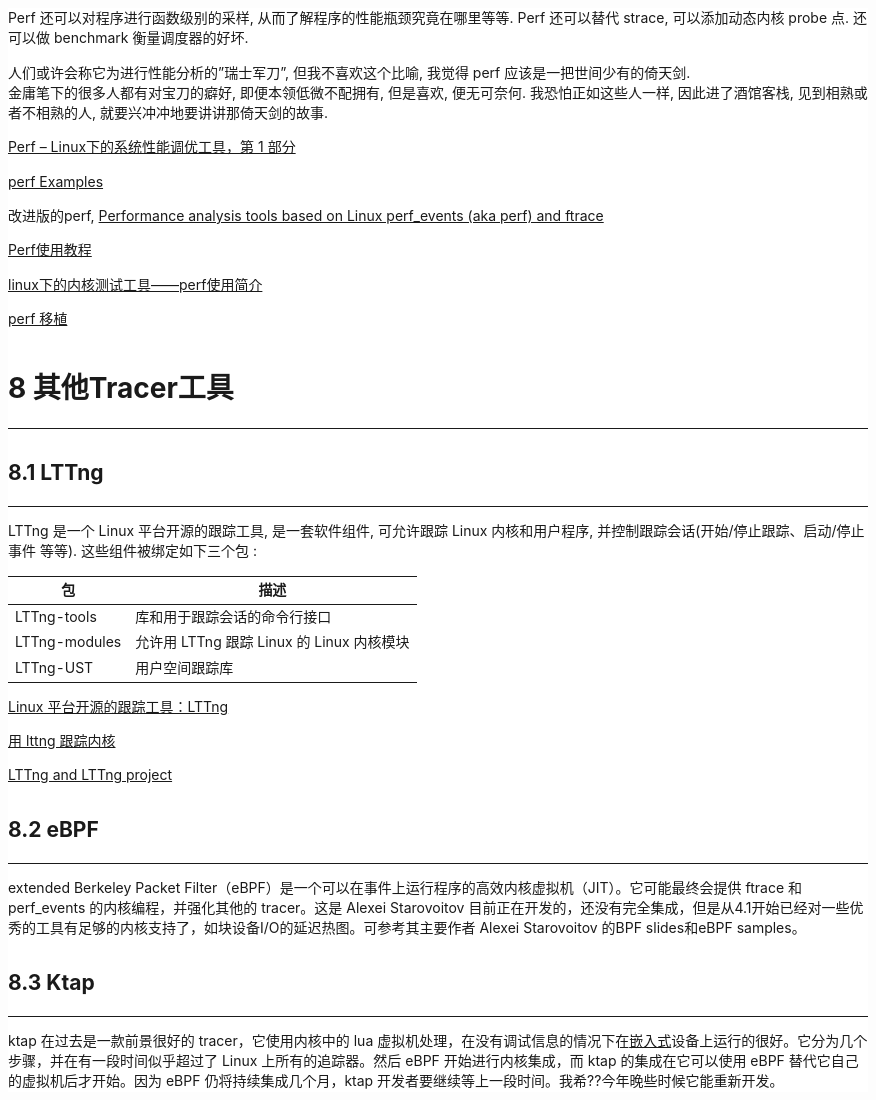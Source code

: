 Perf 还可以对程序进行函数级别的采样, 从而了解程序的性能瓶颈究竟在哪里等等. Perf 还可以替代 strace, 可以添加动态内核 probe 点. 还可以做 benchmark 衡量调度器的好坏.

人们或许会称它为进行性能分析的”瑞士军刀”, 但我不喜欢这个比喻, 我觉得 perf 应该是一把世间少有的倚天剑.   
金庸笔下的很多人都有对宝刀的癖好, 即便本领低微不配拥有, 但是喜欢, 便无可奈何. 我恐怕正如这些人一样, 因此进了酒馆客栈, 见到相熟或者不相熟的人, 就要兴冲冲地要讲讲那倚天剑的故事.

[Perf – Linux下的系统性能调优工具，第 1 部分][92]

[perf Examples][93]

改进版的perf, [Performance analysis tools based on Linux perf_events (aka perf) and ftrace][94]

[Perf使用教程][95]

[linux下的内核测试工具——perf使用简介][96]

[perf 移植][97]

# 8 其他Tracer工具

- - -

## 8.1 LTTng

- - -

LTTng 是一个 Linux 平台开源的跟踪工具, 是一套软件组件, 可允许跟踪 Linux 内核和用户程序, 并控制跟踪会话(开始/停止跟踪、启动/停止事件 等等). 这些组件被绑定如下三个包 :

包 | 描述 
-|-
LTTng-tools | 库和用于跟踪会话的命令行接口 
LTTng-modules | 允许用 LTTng 跟踪 Linux 的 Linux 内核模块 
LTTng-UST | 用户空间跟踪库 

  
[Linux 平台开源的跟踪工具：LTTng][98]

[用 lttng 跟踪内核][99]

[LTTng and LTTng project][100]

## 8.2 eBPF

- - -

extended Berkeley Packet Filter（eBPF）是一个可以在事件上运行程序的高效内核虚拟机（JIT）。它可能最终会提供 ftrace 和 perf_events 的内核编程，并强化其他的 tracer。这是 Alexei Starovoitov 目前正在开发的，还没有完全集成，但是从4.1开始已经对一些优秀的工具有足够的内核支持了，如块设备I/O的延迟热图。可参考其主要作者 Alexei Starovoitov 的BPF slides和eBPF samples。

## 8.3 Ktap

- - -

ktap 在过去是一款前景很好的 tracer，它使用内核中的 lua 虚拟机处理，在没有调试信息的情况下在[嵌入式][101]设备上运行的很好。它分为几个步骤，并在有一段时间似乎超过了 Linux 上所有的追踪器。然后 eBPF 开始进行内核集成，而 ktap 的集成在它可以使用 eBPF 替代它自己的虚拟机后才开始。因为 eBPF 仍将持续集成几个月，ktap 开发者要继续等上一段时间。我希??今年晚些时候它能重新开发。


[0]: http://blog.csdn.net/gatieme/article/details/68948080
[1]: http://www.csdn.net/tag/linux
[2]: http://www.csdn.net/tag/kernel
[3]: http://www.csdn.net/tag/debug
[4]: http://www.csdn.net/tag/%e8%b0%83%e8%af%95
[5]: http://www.csdn.net/tag/gdb
[11]: #t0
[12]: #t1
[13]: #t2
[14]: #t3
[15]: #t4
[16]: #t5
[17]: #t6
[18]: #t7
[19]: #t8
[20]: #t9
[21]: #t10
[22]: #t11
[23]: #t12
[24]: #t13
[25]: #t14
[26]: #t15
[27]: #t16
[28]: #t17
[29]: #t18
[30]: #t19
[31]: #t20
[32]: #t21
[33]: #t22
[34]: #t23
[35]: #t24
[36]: http://blog.csdn.net/gatieme/article/details/68948080
[37]: https://github.com/gatieme/LDD-LinuxDeviceDrivers/tree/master/study/debug
[38]: http://creativecommons.org/licenses/by-nc-sa/4.0/
[39]: http://lib.csdn.net/base/linux
[40]: http://www.ibm.com/developerworks/cn/linux/l-kerns-usrs2/
[41]: http://www.tinylab.org/show-the-usage-of-procfs-sysfs-debugfs/
[42]: http://www.cnblogs.com/hoys/archive/2011/04/10/2011141.html
[43]: http://lib.csdn.net/base/datastructure
[44]: http://www.cnblogs.com/hoys/archive/2011/04/10/2011470.html
[45]: http://www.cnblogs.com/hoys/archive/2011/04/10/2011124.html
[46]: http://www.cnblogs.com/wwang/archive/2011/01/17/1937609.html
[47]: http://soft.chinabyte.com/os/110/12377610.shtml
[48]: http://blog.sina.com.cn/s/blog_40d2f1c80100p7u2.html
[49]: http://opensourceforu.com/2010/10/debugging-linux-kernel-with-debugfs/
[50]: http://lxr.free-electrons.com/source/drivers/base/power/wakeup.c
[51]: http://www.xuebuyuan.com/1023006.html
[52]: http://www.cnblogs.com/hoys/archive/2011/04/10/2011270.html
[53]: https://www.ibm.com/developerworks/cn/linux/l-cn-relay/
[54]: http://www.cnblogs.com/hoys/archive/2011/04/10/2011261.html
[55]: http://blog.chinaunix.net/uid-20543672-id-3235254.html
[56]: http://www.cnblogs.com/qq78292959/archive/2012/06/13/2547335.html
[57]: http://www.cppblog.com/csjiaxin/articles/136681.html
[58]: http://blog.chinaunix.net/uid-317451-id-92670.html
[59]: http://blog.csdn.net/a8039974/article/details/24052619
[60]: http://lib.csdn.net/base/c
[61]: http://www.cnblogs.com/veryStrong/p/6218383.html
[62]: http://blog.csdn.net/tonywgx/article/details/17504001
[63]: http://blog.csdn.net/itsenlin/article/details/43205983
[64]: http://blog.yufeng.info/archives/1012
[65]: https://www.ibm.com/developerworks/cn/linux/l-cn-ftrace/
[66]: http://blog.chinaunix.net/uid-20589411-id-3501525.html
[67]: https://www.ibm.com/developerworks/cn/linux/l-cn-ftrace1
[68]: http://blog.csdn.net/cybertan/article/details/8258394
[69]: http://blog.chinaunix.net/uid-24063584-id-2642103.html
[70]: http://blog.csdn.net/jscese/article/details/46415531
[71]: https://lwn.net/Articles/410200/
[72]: http://blog.itpub.net/15480802/viewspace-1162094/
[73]: http://blog.csdn.net/feixiaoxing/article/details/40351811
[74]: http://www.cnblogs.com/honpey/p/4575928.html
[75]: http://lib.csdn.net/base/operatingsystem
[76]: https://segmentfault.com/a/1190000000671438
[77]: https://www.ibm.com/developerworks/cn/linux/l-systemtap/
[78]: http://dtrace.org/blogs/brendan/2011/10/15/using-systemtap/
[79]: http://blog.csdn.net/zhangskd/article/details/25708441
[80]: http://www.cnblogs.com/hazir/p/systemtap_introduction.html
[81]: http://blog.csdn.net/kafeiflynn/article/details/6429976
[82]: http://blog.csdn.net/heli007/article/details/7187748
[83]: http://ddebs.ubuntu.com/pool/main/l/linux
[84]: https://www.ibm.com/developerworks/cn/linux/l-cn-systemtap3/
[85]: http://code.google.com/p/kgtp/wiki/HOWTOCN#/sys/kernel/debug/gtpframe
[86]: http://lib.csdn.net/base/softwaretest
[87]: http://lib.csdn.net/base/android
[88]: http://code.google.com/p/kgtp/wiki/HowToUseKGTPinAndroid
[89]: https://github.com/teawater/kgtp
[90]: http://blog.csdn.net/djinglan/article/details/15335653
[91]: http://blog.csdn.net/calmdownba/article/details/38659317
[92]: https://www.ibm.com/developerworks/cn/linux/l-cn-perf1/index.html
[93]: http://www.brendangregg.com/perf.html
[94]: https://github.com/brendangregg/perf-tools
[95]: http://blog.chinaunix.net/uid-10540984-id-3854969.html
[96]: http://blog.csdn.net/trochiluses/article/details/10261339
[97]: http://www.cnblogs.com/helloworldtoyou/p/5585152.html
[98]: http://www.open-open.com/lib/view/open1413946397247.html
[99]: http://blog.csdn.net/xsckernel/article/details/17794551
[100]: http://blog.csdn.net/ganggexiongqi/article/details/6664331
[101]: http://lib.csdn.net/base/embeddeddevelopment
[102]: http://lib.csdn.net/base/oracle